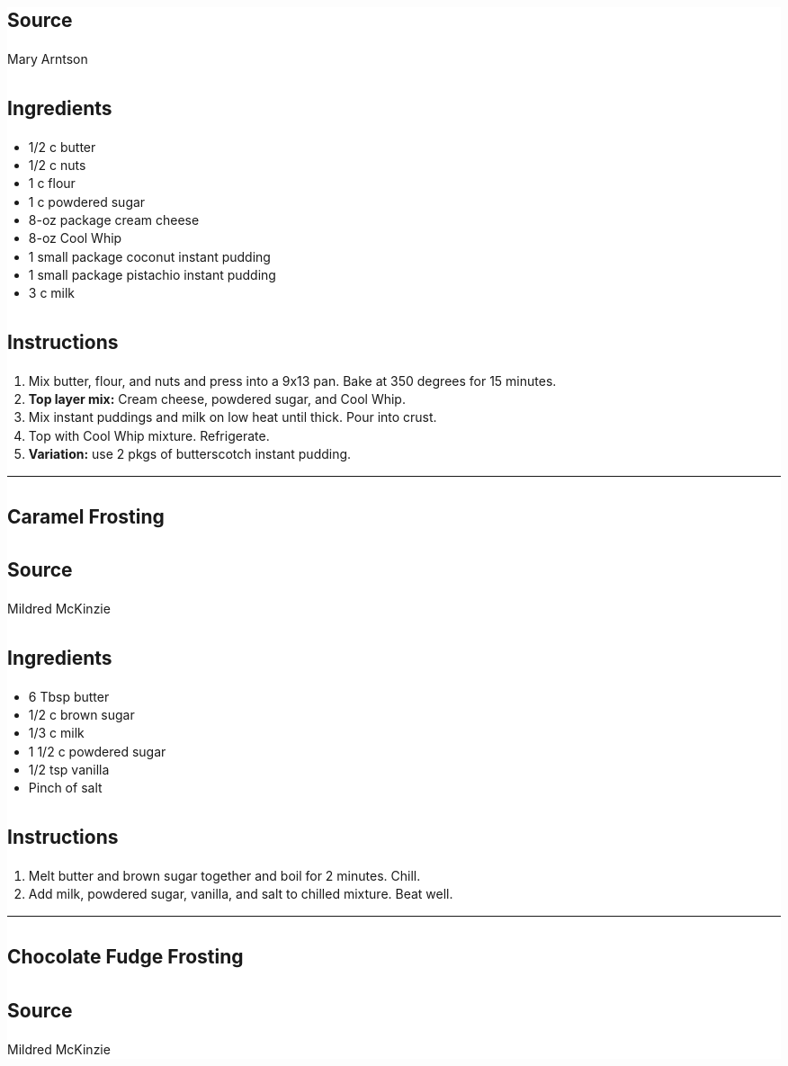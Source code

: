 ## Source
Mary Arntson

## Ingredients
* 1/2 c butter
* 1/2 c nuts
* 1 c flour
* 1 c powdered sugar
* 8-oz package cream cheese
* 8-oz Cool Whip
* 1 small package coconut instant pudding
* 1 small package pistachio instant pudding
* 3 c milk

## Instructions
1. Mix butter, flour, and nuts and press into a 9x13 pan. Bake at 350 degrees for 15 minutes.
2. **Top layer mix:** Cream cheese, powdered sugar, and Cool Whip.
3. Mix instant puddings and milk on low heat until thick. Pour into crust.
4. Top with Cool Whip mixture. Refrigerate.
5. **Variation:** use 2 pkgs of butterscotch instant pudding.

---

## Caramel Frosting

## Source
Mildred McKinzie

## Ingredients
* 6 Tbsp butter
* 1/2 c brown sugar
* 1/3 c milk
* 1 1/2 c powdered sugar
* 1/2 tsp vanilla
* Pinch of salt

## Instructions
1. Melt butter and brown sugar together and boil for 2 minutes. Chill.
2. Add milk, powdered sugar, vanilla, and salt to chilled mixture. Beat well.

---

## Chocolate Fudge Frosting

## Source
Mildred McKinzie
